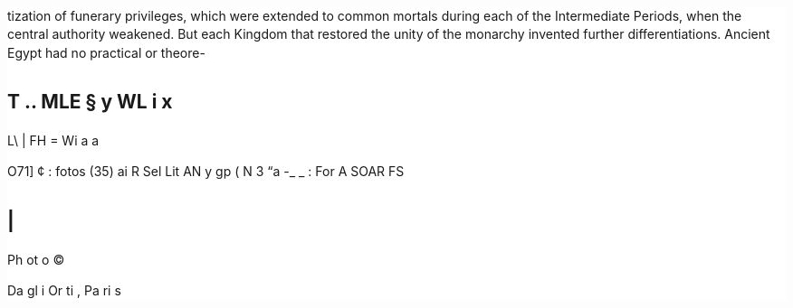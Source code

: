 tization of funerary privileges, which were 
extended to common mortals during each of 
the Intermediate Periods, when the central 
authority weakened. But each Kingdom that 
restored the unity of the monarchy invented 
further differentiations. 
Ancient Egypt had no practical or theore- 
    
    
        
    
   
     
   
T .. 
MLE 
§ 
y 
WL 
i x 
- 
L\ 
| 
FH = 
Wi 
a 
a    
     
O71] ¢ : fotos 
(35) ai R 
Sel Lit AN 
y gp ( 
N 3 “a 
-_ _ : 
For A 
SOAR FS 
  
      
| 
- 
  
  
     
  
Ph
ot
o 
©
 
Da
gl
i 
Or
ti
, 
Pa
ri
s
